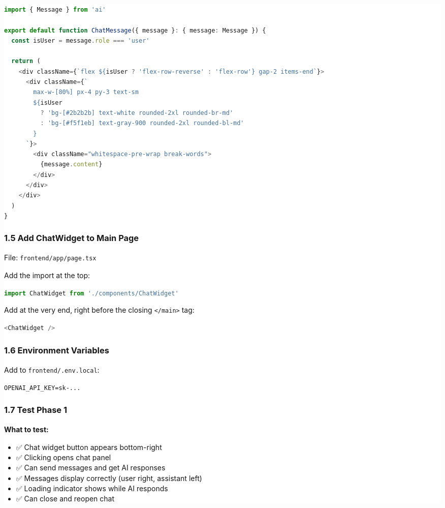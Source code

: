 ```typescript
import { Message } from 'ai'

export default function ChatMessage({ message }: { message: Message }) {
  const isUser = message.role === 'user'
  
  return (
    <div className={`flex ${isUser ? 'flex-row-reverse' : 'flex-row'} gap-2 items-end`}>
      <div className={`
        max-w-[80%] px-4 py-3 text-sm
        ${isUser 
          ? 'bg-[#2b2b2b] text-white rounded-2xl rounded-br-md' 
          : 'bg-[#f5f1eb] text-gray-900 rounded-2xl rounded-bl-md'
        }
      `}>
        <div className="whitespace-pre-wrap break-words">
          {message.content}
        </div>
      </div>
    </div>
  )
}
```

### 1.5 Add ChatWidget to Main Page

File: `frontend/app/page.tsx`

Add the import at the top:

```typescript
import ChatWidget from './components/ChatWidget'
```

Add at the very end, right before the closing `</main>` tag:

```typescript
<ChatWidget />
```

### 1.6 Environment Variables

Add to `frontend/.env.local`:

```
OPENAI_API_KEY=sk-...
```

### 1.7 Test Phase 1

**What to test:**

- ✅ Chat widget button appears bottom-right
- ✅ Clicking opens chat panel
- ✅ Can send messages and get AI responses
- ✅ Messages display correctly (user right, assistant left)
- ✅ Loading indicator shows while AI responds
- ✅ Can close and reopen chat
